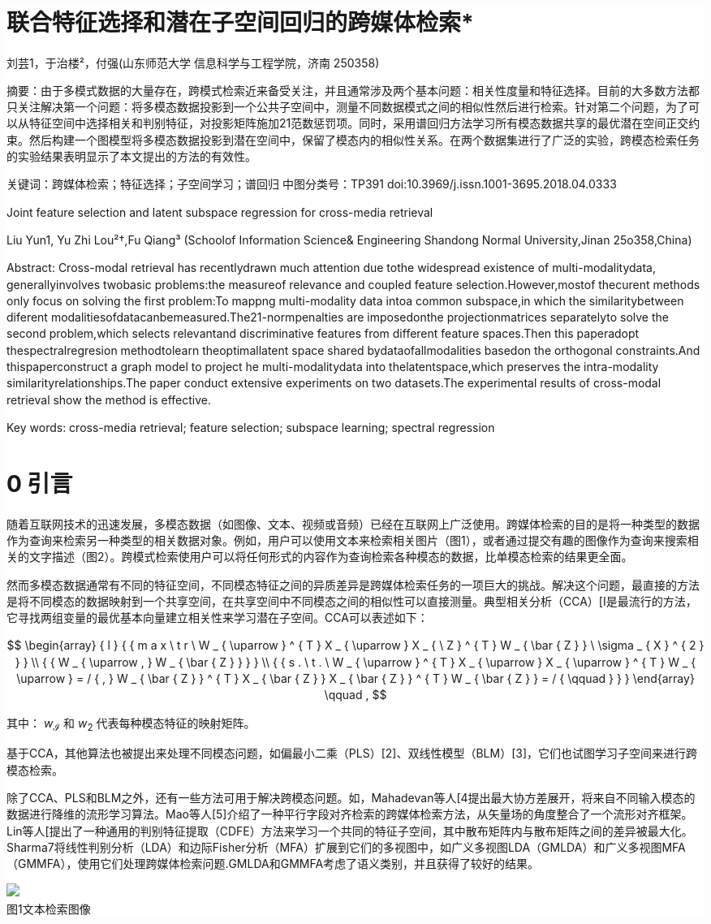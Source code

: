 # 联合特征选择和潜在子空间回归的跨媒体检索\*

刘芸1，于治楼²，付强(山东师范大学 信息科学与工程学院，济南 250358)

摘要：由于多模式数据的大量存在，跨模式检索近来备受关注，并且通常涉及两个基本问题：相关性度量和特征选择。目前的大多数方法都只关注解决第一个问题：将多模态数据投影到一个公共子空间中，测量不同数据模式之间的相似性然后进行检索。针对第二个问题，为了可以从特征空间中选择相关和判别特征，对投影矩阵施加21范数惩罚项。同时，采用谱回归方法学习所有模态数据共享的最优潜在空间正交约束。然后构建一个图模型将多模态数据投影到潜在空间中，保留了模态内的相似性关系。在两个数据集进行了广泛的实验，跨模态检索任务的实验结果表明显示了本文提出的方法的有效性。

关键词：跨媒体检索；特征选择；子空间学习；谱回归 中图分类号：TP391 doi:10.3969/j.issn.1001-3695.2018.04.0333

Joint feature selection and latent subspace regression for cross-media retrieval

Liu Yun1, Yu Zhi Lou²†,Fu Qiang³ (Schoolof Information Science& Engineering Shandong Normal University,Jinan 25o358,China)

Abstract: Cross-modal retrieval has recentlydrawn much attention due tothe widespread existence of multi-modalitydata, generallyinvolves twobasic problems:the measureof relevance and coupled feature selection.However,mostof thecurent methods only focus on solving the first problem:To mappng multi-modality data intoa common subspace,in which the similaritybetween diferent modalitiesofdatacanbemeasured.The21-normpenalties are imposedonthe projectionmatrices separatelyto solve the second problem,which selects relevantand discriminative features from different feature spaces.Then this paperadopt thespectralregresion methodtolearn theoptimallatent space shared bydataofallmodalities basedon the orthogonal constraints.And thispaperconstruct a graph model to project he multi-modalitydata into thelatentspace,which preserves the intra-modality similarityrelationships.The paper conduct extensive experiments on two datasets.The experimental results of cross-modal retrieval show the method is effective.

Key words: cross-media retrieval; feature selection; subspace learning; spectral regression

# 0 引言

随着互联网技术的迅速发展，多模态数据（如图像、文本、视频或音频）已经在互联网上广泛使用。跨媒体检索的目的是将一种类型的数据作为查询来检索另一种类型的相关数据对象。例如，用户可以使用文本来检索相关图片（图1），或者通过提交有趣的图像作为查询来搜索相关的文字描述（图2）。跨模式检索使用户可以将任何形式的内容作为查询检索各种模态的数据，比单模态检索的结果更全面。

然而多模态数据通常有不同的特征空间，不同模态特征之间的异质差异是跨媒体检索任务的一项巨大的挑战。解决这个问题，最直接的方法是将不同模态的数据映射到一个共享空间，在共享空间中不同模态之间的相似性可以直接测量。典型相关分析（CCA）[I是最流行的方法，它寻找两组变量的最优基本向量建立相关性来学习潜在子空间。CCA可以表述如下：

$$
\begin{array} { l } { { m a x \ t r \ W _ { \uparrow } ^ { T } X _ { \uparrow } X _ { \ Z } ^ { T } W _ { \bar { Z } } \ \sigma _ { X } ^ { 2 } } } \\ { { W _ { \uparrow , } W _ { \bar { Z } } } } \\ { { s . \ t . \ W _ { \uparrow } ^ { T } X _ { \uparrow } X _ { \uparrow } ^ { T } W _ { \uparrow } = / { , } W _ { \bar { Z } } ^ { T } X _ { \bar { Z } } X _ { \bar { Z } } ^ { T } W _ { \bar { Z } } = / { \qquad } } } \end{array} \qquad ,
$$

其中： $w _ { \mathscr { I } }$ 和 $w _ { 2 }$ 代表每种模态特征的映射矩阵。

基于CCA，其他算法也被提出来处理不同模态问题，如偏最小二乘（PLS）[2]、双线性模型（BLM）[3]，它们也试图学习子空间来进行跨模态检索。

除了CCA、PLS和BLM之外，还有一些方法可用于解决跨模态问题。如，Mahadevan等人[4提出最大协方差展开，将来自不同输入模态的数据进行降维的流形学习算法。Mao等人[5]介绍了一种平行字段对齐检索的跨媒体检索方法，从矢量场的角度整合了一个流形对齐框架。Lin等人[提出了一种通用的判别特征提取（CDFE）方法来学习一个共同的特征子空间，其中散布矩阵内与散布矩阵之间的差异被最大化。Sharma7将线性判别分析（LDA）和边际Fisher分析（MFA）扩展到它们的多视图中，如广义多视图LDA（GMLDA）和广义多视图MFA（GMMFA），使用它们处理跨媒体检索问题.GMLDA和GMMFA考虑了语义类别，并且获得了较好的结果。

![](images/4414612d8e95f271b63e6556511359c20ec77cbe71b21a25a1f2bc177761bfef.jpg)  
图1文本检索图像
